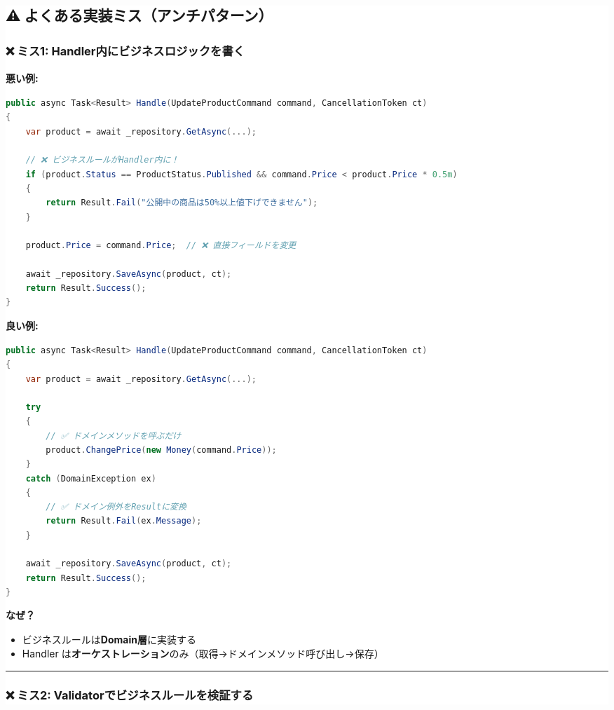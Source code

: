 
## ⚠️ よくある実装ミス（アンチパターン）

### ❌ ミス1: Handler内にビジネスロジックを書く

**悪い例:**
```csharp
public async Task<Result> Handle(UpdateProductCommand command, CancellationToken ct)
{
    var product = await _repository.GetAsync(...);

    // ❌ ビジネスルールがHandler内に！
    if (product.Status == ProductStatus.Published && command.Price < product.Price * 0.5m)
    {
        return Result.Fail("公開中の商品は50%以上値下げできません");
    }

    product.Price = command.Price;  // ❌ 直接フィールドを変更

    await _repository.SaveAsync(product, ct);
    return Result.Success();
}
```

**良い例:**
```csharp
public async Task<Result> Handle(UpdateProductCommand command, CancellationToken ct)
{
    var product = await _repository.GetAsync(...);

    try
    {
        // ✅ ドメインメソッドを呼ぶだけ
        product.ChangePrice(new Money(command.Price));
    }
    catch (DomainException ex)
    {
        // ✅ ドメイン例外をResultに変換
        return Result.Fail(ex.Message);
    }

    await _repository.SaveAsync(product, ct);
    return Result.Success();
}
```

**なぜ？**
- ビジネスルールは**Domain層**に実装する
- Handler は**オーケストレーション**のみ（取得→ドメインメソッド呼び出し→保存）

---

### ❌ ミス2: Validatorでビジネスルールを検証する
